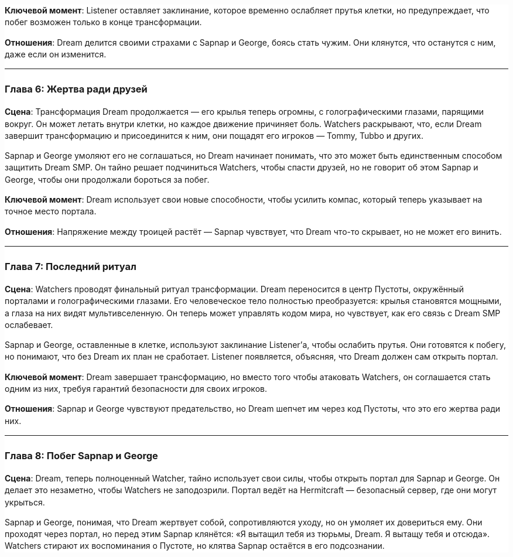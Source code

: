 **Ключевой момент**: Listener оставляет заклинание, которое временно ослабляет прутья клетки, но предупреждает, что побег возможен только в конце трансформации.

**Отношения**: Dream делится своими страхами с Sapnap и George, боясь стать чужим. Они клянутся, что останутся с ним, даже если он изменится.

---

### Глава 6: Жертва ради друзей

**Сцена**: Трансформация Dream продолжается — его крылья теперь огромны, с голографическими глазами, парящими вокруг. Он может летать внутри клетки, но каждое движение причиняет боль. Watchers раскрывают, что, если Dream завершит трансформацию и присоединится к ним, они пощадят его игроков — Tommy, Tubbo и других.

Sapnap и George умоляют его не соглашаться, но Dream начинает понимать, что это может быть единственным способом защитить Dream SMP. Он тайно решает подчиниться Watchers, чтобы спасти друзей, но не говорит об этом Sapnap и George, чтобы они продолжали бороться за побег.

**Ключевой момент**: Dream использует свои новые способности, чтобы усилить компас, который теперь указывает на точное место портала.

**Отношения**: Напряжение между троицей растёт — Sapnap чувствует, что Dream что-то скрывает, но не может его винить.

---

### Глава 7: Последний ритуал

**Сцена**: Watchers проводят финальный ритуал трансформации. Dream переносится в центр Пустоты, окружённый порталами и голографическими глазами. Его человеческое тело полностью преобразуется: крылья становятся мощными, а глаза на них видят мультивселенную. Он теперь может управлять кодом мира, но чувствует, как его связь с Dream SMP ослабевает.

Sapnap и George, оставленные в клетке, используют заклинание Listener’а, чтобы ослабить прутья. Они готовятся к побегу, но понимают, что без Dream их план не сработает. Listener появляется, объясняя, что Dream должен сам открыть портал.

**Ключевой момент**: Dream завершает трансформацию, но вместо того чтобы атаковать Watchers, он соглашается стать одним из них, требуя гарантий безопасности для своих игроков.

**Отношения**: Sapnap и George чувствуют предательство, но Dream шепчет им через код Пустоты, что это его жертва ради них.

---

### Глава 8: Побег Sapnap и George

**Сцена**: Dream, теперь полноценный Watcher, тайно использует свои силы, чтобы открыть портал для Sapnap и George. Он делает это незаметно, чтобы Watchers не заподозрили. Портал ведёт на Hermitcraft — безопасный сервер, где они могут укрыться.

Sapnap и George, понимая, что Dream жертвует собой, сопротивляются уходу, но он умоляет их довериться ему. Они проходят через портал, но перед этим Sapnap клянётся: «Я вытащил тебя из тюрьмы, Dream. Я вытащу тебя и отсюда». Watchers стирают их воспоминания о Пустоте, но клятва Sapnap остаётся в его подсознании.
